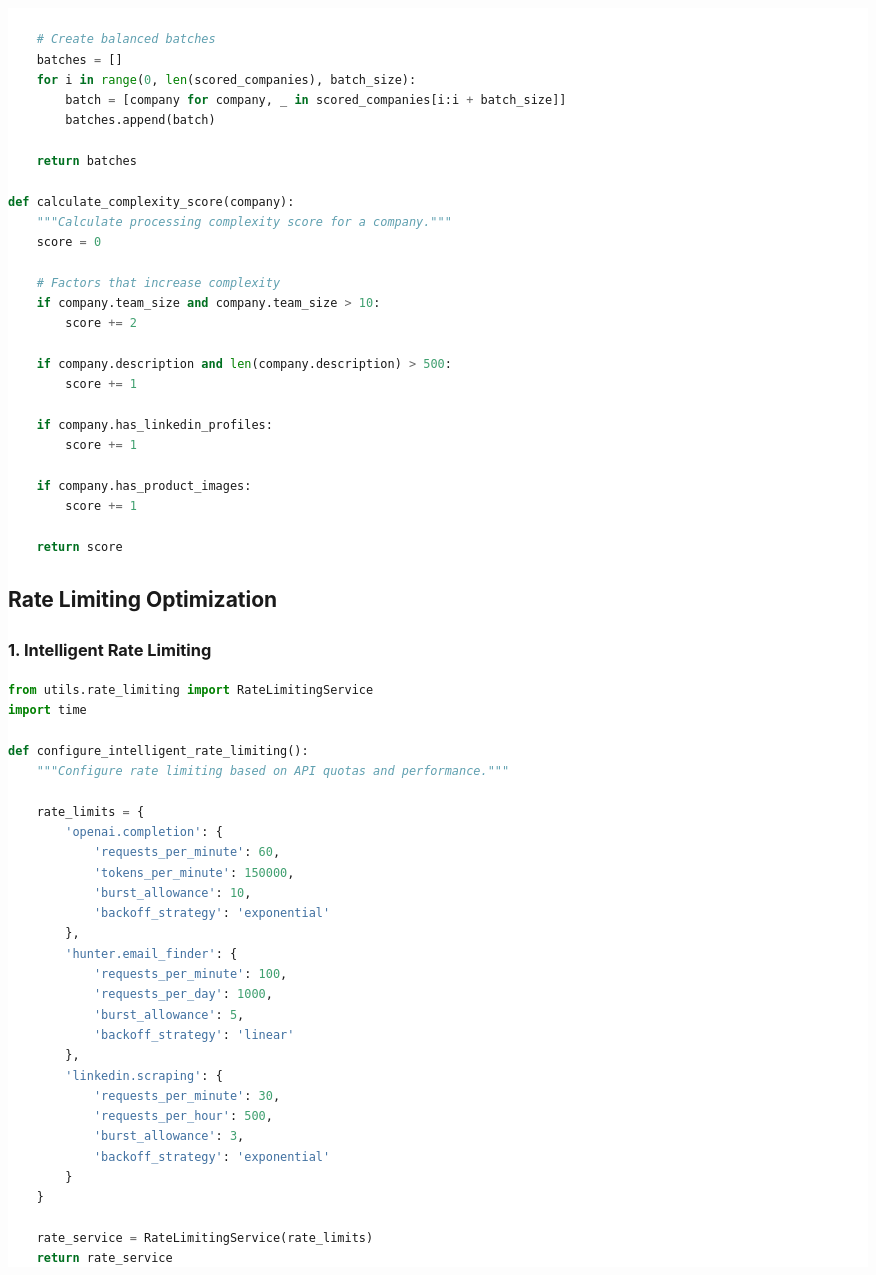```python
    
    # Create balanced batches
    batches = []
    for i in range(0, len(scored_companies), batch_size):
        batch = [company for company, _ in scored_companies[i:i + batch_size]]
        batches.append(batch)
    
    return batches

def calculate_complexity_score(company):
    """Calculate processing complexity score for a company."""
    score = 0
    
    # Factors that increase complexity
    if company.team_size and company.team_size > 10:
        score += 2
    
    if company.description and len(company.description) > 500:
        score += 1
    
    if company.has_linkedin_profiles:
        score += 1
    
    if company.has_product_images:
        score += 1
    
    return score
```

## Rate Limiting Optimization

### 1. Intelligent Rate Limiting

```python
from utils.rate_limiting import RateLimitingService
import time

def configure_intelligent_rate_limiting():
    """Configure rate limiting based on API quotas and performance."""
    
    rate_limits = {
        'openai.completion': {
            'requests_per_minute': 60,
            'tokens_per_minute': 150000,
            'burst_allowance': 10,
            'backoff_strategy': 'exponential'
        },
        'hunter.email_finder': {
            'requests_per_minute': 100,
            'requests_per_day': 1000,
            'burst_allowance': 5,
            'backoff_strategy': 'linear'
        },
        'linkedin.scraping': {
            'requests_per_minute': 30,
            'requests_per_hour': 500,
            'burst_allowance': 3,
            'backoff_strategy': 'exponential'
        }
    }
    
    rate_service = RateLimitingService(rate_limits)
    return rate_service
```